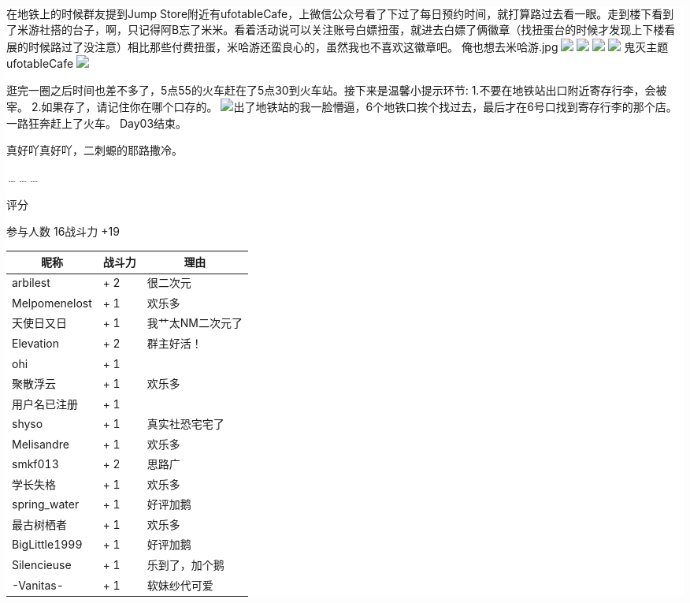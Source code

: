 在地铁上的时候群友提到Jump Store附近有ufotableCafe，上微信公众号看了下过了每日预约时间，就打算路过去看一眼。走到楼下看到了米游社搭的台子，啊，只记得阿B忘了米米。看着活动说可以关注账号白嫖扭蛋，就进去白嫖了俩徽章（找扭蛋台的时候才发现上下楼看展的时候路过了没注意）相比那些付费扭蛋，米哈游还蛮良心的，虽然我也不喜欢这徽章吧。
俺也想去米哈游.jpg
<img src="https://p.sda1.dev/4/e5d8860c37a5791845142f2960060552/IMG_CMP_233866536.jpeg" referrerpolicy="no-referrer">
<img src="https://p.sda1.dev/4/c8be6cee6f7802875c958290c22f1988/IMG_CMP_115884754.jpeg" referrerpolicy="no-referrer">
<img src="https://p.sda1.dev/4/d2d3aa8d1489fd69f83ac1ee86192cb8/IMG_CMP_168957694.jpeg" referrerpolicy="no-referrer">
<img src="https://p.sda1.dev/4/324dd2c1f5e61398e362c00fa3ed6f2c/IMG_CMP_42676742.jpeg" referrerpolicy="no-referrer">
鬼灭主题ufotableCafe
<img src="https://p.sda1.dev/4/d3f561a5a50616a2180c69e12d560838/IMG_CMP_160078818.jpeg" referrerpolicy="no-referrer">

逛完一圈之后时间也差不多了，5点55的火车赶在了5点30到火车站。接下来是温馨小提示环节:
1.不要在地铁站出口附近寄存行李，会被宰。
2.如果存了，请记住你在哪个口存的。
<img src="https://static.saraba1st.com/image/smiley/face2017/143.png" referrerpolicy="no-referrer">出了地铁站的我一脸懵逼，6个地铁口挨个找过去，最后才在6号口找到寄存行李的那个店。一路狂奔赶上了火车。
Day03结束。

真好吖真好吖，二刺螈的耶路撒冷。

﹍﹍﹍

评分

 参与人数 16战斗力 +19

|昵称|战斗力|理由|
|----|---|---|
| arbilest| + 2|很二次元|
| Melpomenelost| + 1|欢乐多|
| 天使日又日| + 1|我艹太NM二次元了|
| Elevation| + 2|群主好活！|
| ohi| + 1||
| 聚散浮云| + 1|欢乐多|
| 用户名已注册| + 1||
| shyso| + 1|真实社恐宅宅了|
| Melisandre| + 1|欢乐多|
| smkf013| + 2|思路广|
| 学长失格| + 1|欢乐多|
| spring_water| + 1|好评加鹅|
| 最古树栖者| + 1|欢乐多|
| BigLittle1999| + 1|好评加鹅|
| Silencieuse| + 1|乐到了，加个鹅|
| -Vanitas-| + 1|软妹纱代可爱|
